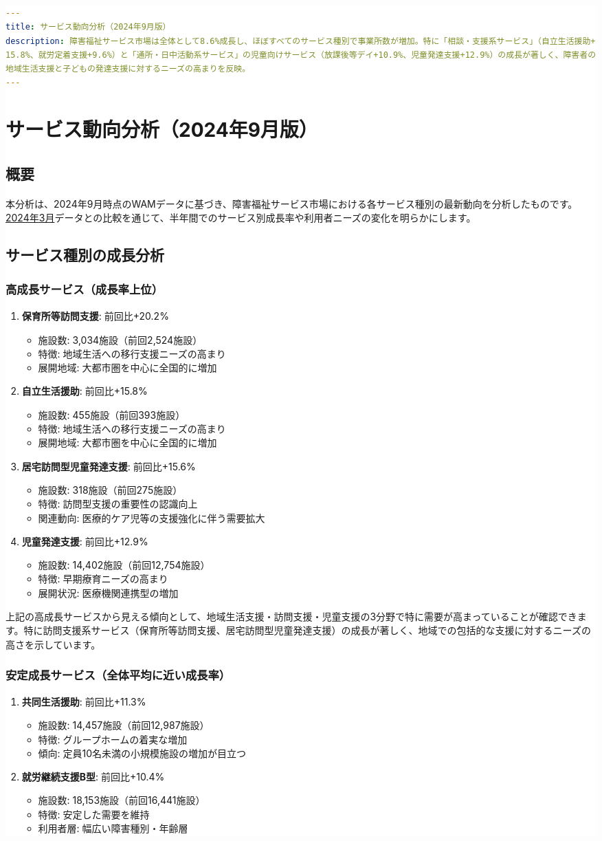 ```yaml
---
title: サービス動向分析（2024年9月版）
description: 障害福祉サービス市場は全体として8.6%成長し、ほぼすべてのサービス種別で事業所数が増加。特に「相談・支援系サービス」（自立生活援助+15.8%、就労定着支援+9.6%）と「通所・日中活動系サービス」の児童向けサービス（放課後等デイ+10.9%、児童発達支援+12.9%）の成長が著しく、障害者の地域生活支援と子どもの発達支援に対するニーズの高まりを反映。
---
```


# サービス動向分析（2024年9月版）

## 概要

本分析は、2024年9月時点のWAMデータに基づき、障害福祉サービス市場における各サービス種別の最新動向を分析したものです。[2024年3月](/articles/202403/03-service-trends)データとの比較を通じて、半年間でのサービス別成長率や利用者ニーズの変化を明らかにします。

## サービス種別の成長分析

### 高成長サービス（成長率上位）

1. **保育所等訪問支援**: 前回比+20.2%
   - 施設数: 3,034施設（前回2,524施設）
   - 特徴: 地域生活への移行支援ニーズの高まり
   - 展開地域: 大都市圏を中心に全国的に増加

2. **自立生活援助**: 前回比+15.8%
   - 施設数: 455施設（前回393施設）
   - 特徴: 地域生活への移行支援ニーズの高まり
   - 展開地域: 大都市圏を中心に全国的に増加

3. **居宅訪問型児童発達支援**: 前回比+15.6%
   - 施設数: 318施設（前回275施設）
   - 特徴: 訪問型支援の重要性の認識向上
   - 関連動向: 医療的ケア児等の支援強化に伴う需要拡大

4. **児童発達支援**: 前回比+12.9%
   - 施設数: 14,402施設（前回12,754施設）
   - 特徴: 早期療育ニーズの高まり
   - 展開状況: 医療機関連携型の増加

上記の高成長サービスから見える傾向として、地域生活支援・訪問支援・児童支援の3分野で特に需要が高まっていることが確認できます。特に訪問支援系サービス（保育所等訪問支援、居宅訪問型児童発達支援）の成長が著しく、地域での包括的な支援に対するニーズの高さを示しています。

### 安定成長サービス（全体平均に近い成長率）

1. **共同生活援助**: 前回比+11.3%
   - 施設数: 14,457施設（前回12,987施設）
   - 特徴: グループホームの着実な増加
   - 傾向: 定員10名未満の小規模施設の増加が目立つ

2. **就労継続支援B型**: 前回比+10.4%
   - 施設数: 18,153施設（前回16,441施設）
   - 特徴: 安定した需要を維持
   - 利用者層: 幅広い障害種別・年齢層

